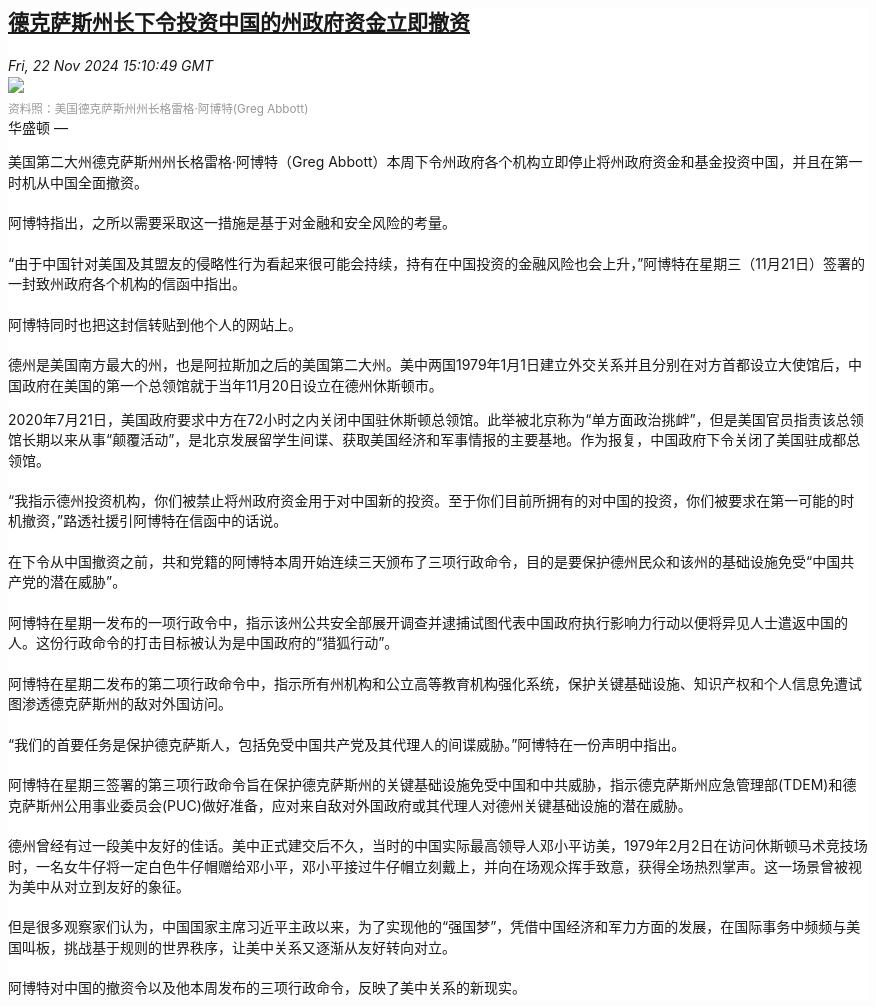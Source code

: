 
[德克萨斯州长下令投资中国的州政府资金立即撤资](https://www.voachinese.com/a/texas-governor-orders-state-agencies-to-divest-china-assets-20241122/7873232.html)
------

<div><i>Fri, 22 Nov 2024 15:10:49 GMT</i></div><img src="https://images.weserv.nl?url=gdb.voanews.com/30e3d2a6-71b4-437b-8926-79849e02da35_cx0_cy9_cw0_r1_s_w900.jpg" width="100%"><div><small style="color: #999;">资料照：美国德克萨斯州州长格雷格·阿博特(Greg Abbott)</small></div>华盛顿 — <p>美国第二大州德克萨斯州州长格雷格·阿博特（Greg Abbott）本周下令州政府各个机构立即停止将州政府资金和基金投资中国，并且在第一时机从中国全面撤资。<br /><br />阿博特指出，之所以需要采取这一措施是基于对金融和安全风险的考量。<br /><br />“由于中国针对美国及其盟友的侵略性行为看起来很可能会持续，持有在中国投资的金融风险也会上升，”阿博特在星期三（11月21日）签署的一封致州政府各个机构的信函中指出。<br /><br />阿博特同时也把这封信转贴到他个人的网站上。<br /><br />德州是美国南方最大的州，也是阿拉斯加之后的美国第二大州。美中两国1979年1月1日建立外交关系并且分别在对方首都设立大使馆后，中国政府在美国的第一个总领馆就于当年11月20日设立在德州休斯顿市。</p><a href="/a/7870770.html"></a><p>2020年7月21日，美国政府要求中方在72小时之内关闭中国驻休斯顿总领馆。此举被北京称为“单方面政治挑衅”，但是美国官员指责该总领馆长期以来从事“颠覆活动”，是北京发展留学生间谍、获取美国经济和军事情报的主要基地。作为报复，中国政府下令关闭了美国驻成都总领馆。<br /><br />“我指示德州投资机构，你们被禁止将州政府资金用于对中国新的投资。至于你们目前所拥有的对中国的投资，你们被要求在第一可能的时机撤资，”路透社援引阿博特在信函中的话说。<br /><br />在下令从中国撤资之前，共和党籍的阿博特本周开始连续三天颁布了三项行政命令，目的是要保护德州民众和该州的基础设施免受“中国共产党的潜在威胁”。<br /><br />阿博特在星期一发布的一项行政令中，指示该州公共安全部展开调查并逮捕试图代表中国政府执行影响力行动以便将异见人士遣返中国的人。这份行政命令的打击目标被认为是中国政府的“猎狐行动”。<br /><br />阿博特在星期二发布的第二项行政命令中，指示所有州机构和公立高等教育机构强化系统，保护关键基础设施、知识产权和个人信息免遭试图渗透德克萨斯州的敌对外国访问。<br /><br />“我们的首要任务是保护德克萨斯人，包括免受中国共产党及其代理人的间谍威胁。”阿博特在一份声明中指出。<br /><br />阿博特在星期三签署的第三项行政命令旨在保护德克萨斯州的关键基础设施免受中国和中共威胁，指示德克萨斯州应急管理部(TDEM)和德克萨斯州公用事业委员会(PUC)做好准备，应对来自敌对外国政府或其代理人对德州关键基础设施的潜在威胁。<br /><br />德州曾经有过一段美中友好的佳话。美中正式建交后不久，当时的中国实际最高领导人邓小平访美，1979年2月2日在访问休斯顿马术竞技场时，一名女牛仔将一定白色牛仔帽赠给邓小平，邓小平接过牛仔帽立刻戴上，并向在场观众挥手致意，获得全场热烈掌声。这一场景曾被视为美中从对立到友好的象征。<br /><br />但是很多观察家们认为，中国国家主席习近平主政以来，为了实现他的“强国梦”，凭借中国经济和军力方面的发展，在国际事务中频频与美国叫板，挑战基于规则的世界秩序，让美中关系又逐渐从友好转向对立。<br /><br />阿博特对中国的撤资令以及他本周发布的三项行政命令，反映了美中关系的新现实。</p>
